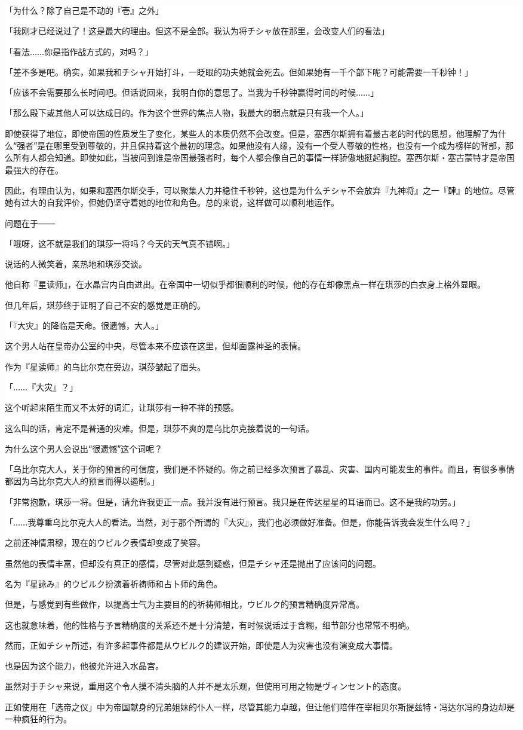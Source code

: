 「为什么？除了自己是不动的『壱』之外」

「我刚才已经说过了！这是最大的理由。但这不是全部。我认为将チシャ放在那里，会改变人们的看法」

「看法……你是指作战方式的，对吗？」

「差不多是吧。确实，如果我和チシャ开始打斗，一眨眼的功夫她就会死去。但如果她有一千个部下呢？可能需要一千秒钟！」

「应该不会需要那么长时间吧。但话说回来，我明白你的意思了。当我为千秒钟赢得时间的时候……」

「那么殿下或其他人可以达成目的。作为这个世界的焦点人物，我最大的弱点就是只有我一个人。」

即使获得了地位，即使帝国的性质发生了变化，某些人的本质仍然不会改变。但是，塞西尔斯拥有着最古老的时代的思想，他理解了为什么“强者”是在哪里受到尊敬的，并且保持着这个最初的理念。如果他没有人缘，没有一个受人尊敬的性格，也没有一个成为榜样的背部，那么所有人都会知道。即使如此，当被问到谁是帝国最强者时，每个人都会像自己的事情一样骄傲地挺起胸膛。塞西尔斯・塞古蒙特才是帝国最强大的存在。

因此，有理由认为，如果和塞西尔斯交手，可以聚集人力并稳住千秒钟，这也是为什么チシャ不会放弃『九神将』之一『肆』的地位。尽管她有过大的自我评价，但她仍坚守着她的地位和角色。总的来说，这样做可以顺利地运作。

问题在于——

「哦呀，这不就是我们的琪莎一将吗？今天的天气真不错啊。」

说话的人微笑着，亲热地和琪莎交谈。

他自称『星读师』，在水晶宫内自由进出。在帝国中一切似乎都很顺利的时候，他的存在却像黑点一样在琪莎的白衣身上格外显眼。

但几年后，琪莎终于证明了自己不安的感觉是正确的。

「『大灾』的降临是天命。很遗憾，大人。」

这个男人站在皇帝办公室的中央，尽管本来不应该在这里，但却面露神圣的表情。

作为『星读师』的乌比尔克在旁边，琪莎皱起了眉头。

「……『大灾』？」

这个听起来陌生而又不太好的词汇，让琪莎有一种不祥的预感。

这么叫的话，肯定不是普通的灾难。但是，琪莎不爽的是乌比尔克接着说的一句话。

为什么这个男人会说出“很遗憾”这个词呢？

「乌比尔克大人，关于你的预言的可信度，我们是不怀疑的。你之前已经多次预言了暴乱、灾害、国内可能发生的事件。而且，有很多事情都因为乌比尔克大人的预言而得以遏制。」

「非常抱歉，琪莎一将。但是，请允许我更正一点。我并没有进行预言。我只是在传达星星的耳语而已。这不是我的功劳。」

「……我尊重乌比尔克大人的看法。当然，对于那个所谓的『大灾』，我们也必须做好准备。但是，你能告诉我会发生什么吗？」

之前还神情肃穆，现在的ウビルク表情却变成了笑容。

虽然他的表情丰富，但却没有真正的感情，尽管对此感到疑惑，但是チシャ还是抛出了应该问的问题。

名为『星詠み』的ウビルク扮演着祈祷师和占卜师的角色。

但是，与感觉到有些做作，以提高士气为主要目的的祈祷师相比，ウビルク的预言精确度异常高。

这也就意味着，他的性格与予言精确度的关系还不是十分清楚，有时候说话过于含糊，细节部分也常常不明确。

然而，正如チシャ所述，有许多起事件都是从ウビルク的建议开始，即使是人为灾害也没有演变成大事情。

也是因为这个能力，他被允许进入水晶宫。

虽然对于チシャ来说，重用这个令人摸不清头脑的人并不是太乐观，但使用可用之物是ヴィンセント的态度。

正如使用在「选帝之仪」中为帝国献身的兄弟姐妹的仆人一样，尽管其能力卓越，但让他们陪伴在宰相贝尔斯提兹特・冯达尔冯的身边却是一种疯狂的行为。
